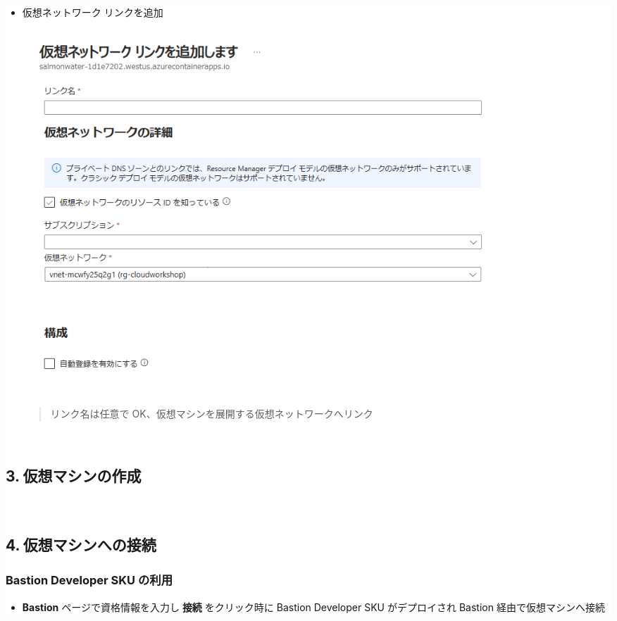 - 仮想ネットワーク リンクを追加

  <img src="./images/private-dns-zone-03.png" />

  > リンク名は任意で OK、仮想マシンを展開する仮想ネットワークへリンク

<br />

## 3. 仮想マシンの作成

<br />

## 4. 仮想マシンへの接続

### Bastion Developer SKU の利用

- **Bastion** ページで資格情報を入力し **接続** をクリック時に Bastion Developer SKU がデプロイされ Bastion 経由で仮想マシンへ接続
